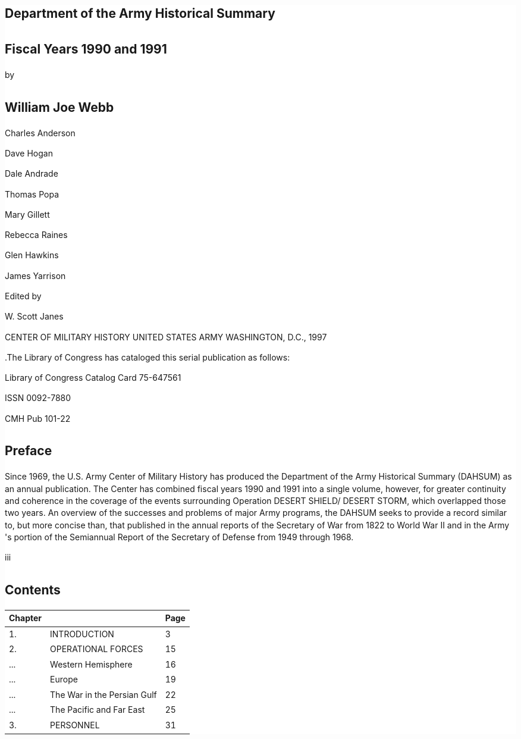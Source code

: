

## Department of the Army Historical Summary

## Fiscal Years 1990 and 1991

by

## William Joe Webb

Charles Anderson

Dave Hogan

Dale Andrade

Thomas Popa

Mary Gillett

Rebecca Raines

Glen Hawkins

James Yarrison

Edited by

W. Scott Janes

CENTER OF MILITARY HISTORY UNITED STATES ARMY WASHINGTON, D.C., 1997

.The Library of Congress has cataloged this serial publication as follows:

Library of Congress Catalog Card 75-647561

ISSN 0092-7880

CMH Pub 101-22

## Preface

Since 1969, the U.S. Army Center of Military History has produced the Department of the Army Historical Summary (DAHSUM) as an annual publication. The Center has combined fiscal years 1990 and 1991 into a single volume, however, for greater continuity and coherence in the coverage of the events surrounding Operation DESERT SHIELD/ DESERT STORM, which overlapped those two years. An overview of the successes and problems of major Army programs, the DAHSUM seeks to provide a record similar to, but more concise than, that published in the annual reports of the Secretary of War from 1822 to World War II and in the Army 's portion of the Semiannual Report of the Secretary of Defense from 1949 through 1968.

iii

## Contents

| Chapter   |                             |   Page |
|-----------|-----------------------------|--------|
| 1.        | INTRODUCTION                |      3 |
| 2.        | OPERATIONAL FORCES          |     15 |
| ...       | Western Hemisphere          |     16 |
| ...       | Europe                      |     19 |
| ...       | The War in the Persian Gulf |     22 |
| ...       | The Pacific and Far East    |     25 |
| 3.        | PERSONNEL                   |     31 |